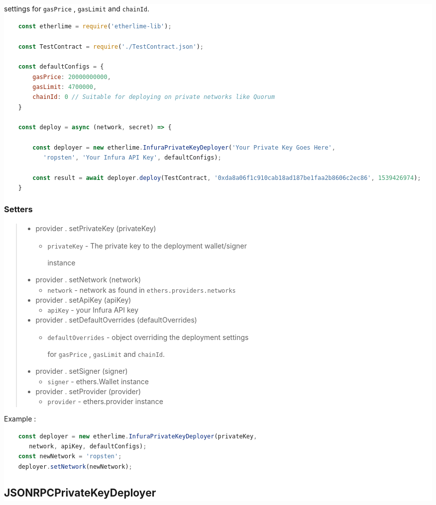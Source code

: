   settings for `gasPrice` , `gasLimit` and `chainId`.

```javascript
    const etherlime = require('etherlime-lib');

    const TestContract = require('./TestContract.json');

    const defaultConfigs = {
        gasPrice: 20000000000,
        gasLimit: 4700000,
        chainId: 0 // Suitable for deploying on private networks like Quorum
    }

    const deploy = async (network, secret) => {

        const deployer = new etherlime.InfuraPrivateKeyDeployer('Your Private Key Goes Here',
           'ropsten', 'Your Infura API Key', defaultConfigs);

        const result = await deployer.deploy(TestContract, '0xda8a06f1c910cab18ad187be1faa2b8606c2ec86', 1539426974);
    }
```

### Setters

> * provider . setPrivateKey \(privateKey\)
>   * `privateKey` - The private key to the deployment wallet/signer
>
>     instance
> * provider . setNetwork \(network\)
>   * `network` - network as found in `ethers.providers.networks`
> * provider . setApiKey \(apiKey\)
>   * `apiKey` - your Infura API key
> * provider . setDefaultOverrides \(defaultOverrides\)
>   * `defaultOverrides` - object overriding the deployment settings
>
>     for `gasPrice` , `gasLimit` and `chainId`.
> * provider . setSigner \(signer\)
>   * `signer` - ethers.Wallet instance
> * provider . setProvider \(provider\)
>   * `provider` - ethers.provider instance

Example :

```javascript
    const deployer = new etherlime.InfuraPrivateKeyDeployer(privateKey,
       network, apiKey, defaultConfigs);
    const newNetwork = 'ropsten';
    deployer.setNetwork(newNetwork);
```

## JSONRPCPrivateKeyDeployer
